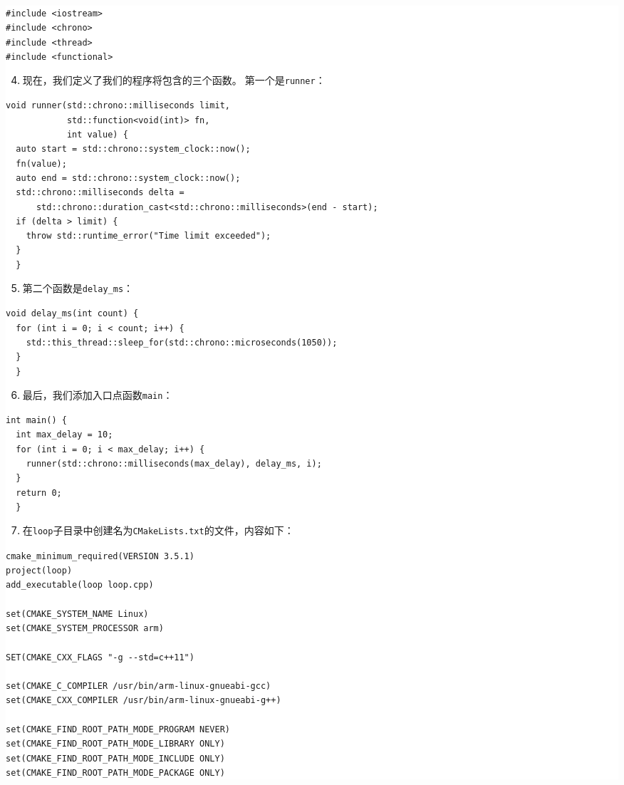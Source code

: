 ```
#include <iostream>
#include <chrono>
#include <thread>
#include <functional>
```

4.  现在，我们定义了我们的程序将包含的三个函数。 第一个是`runner`：

```
void runner(std::chrono::milliseconds limit,
            std::function<void(int)> fn,
            int value) {
  auto start = std::chrono::system_clock::now();
  fn(value);
  auto end = std::chrono::system_clock::now();
  std::chrono::milliseconds delta =
      std::chrono::duration_cast<std::chrono::milliseconds>(end - start);
  if (delta > limit) {
    throw std::runtime_error("Time limit exceeded");
  }
  }
```

5.  第二个函数是`delay_ms`：

```
void delay_ms(int count) {
  for (int i = 0; i < count; i++) {
    std::this_thread::sleep_for(std::chrono::microseconds(1050));
  }
  }
```

6.  最后，我们添加入口点函数`main`：

```
int main() {
  int max_delay = 10;
  for (int i = 0; i < max_delay; i++) {
    runner(std::chrono::milliseconds(max_delay), delay_ms, i);
  }
  return 0;
  }
```

7.  在`loop`子目录中创建名为`CMakeLists.txt`的文件，内容如下：

```
cmake_minimum_required(VERSION 3.5.1)
project(loop)
add_executable(loop loop.cpp)

set(CMAKE_SYSTEM_NAME Linux)
set(CMAKE_SYSTEM_PROCESSOR arm)

SET(CMAKE_CXX_FLAGS "-g --std=c++11")

set(CMAKE_C_COMPILER /usr/bin/arm-linux-gnueabi-gcc)
set(CMAKE_CXX_COMPILER /usr/bin/arm-linux-gnueabi-g++)

set(CMAKE_FIND_ROOT_PATH_MODE_PROGRAM NEVER)
set(CMAKE_FIND_ROOT_PATH_MODE_LIBRARY ONLY)
set(CMAKE_FIND_ROOT_PATH_MODE_INCLUDE ONLY)
set(CMAKE_FIND_ROOT_PATH_MODE_PACKAGE ONLY)
```
